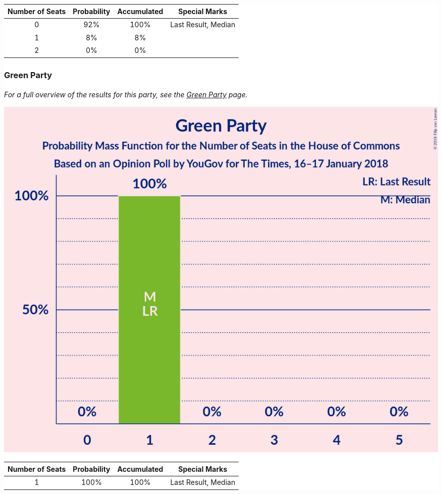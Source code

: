 | Number of Seats | Probability | Accumulated | Special Marks |
|:---------------:|:-----------:|:-----------:|:-------------:|
| 0 | 92% | 100% | Last Result, Median |
| 1 | 8% | 8% |  |
| 2 | 0% | 0% |  |

### Green Party

*For a full overview of the results for this party, see the [Green Party](party-greenparty.html) page.*

![Graph with seats probability mass function not yet produced](2018-01-17-YouGov-seats-pmf-greenparty.png "Seats Probability Mass Function")

| Number of Seats | Probability | Accumulated | Special Marks |
|:---------------:|:-----------:|:-----------:|:-------------:|
| 1 | 100% | 100% | Last Result, Median |
